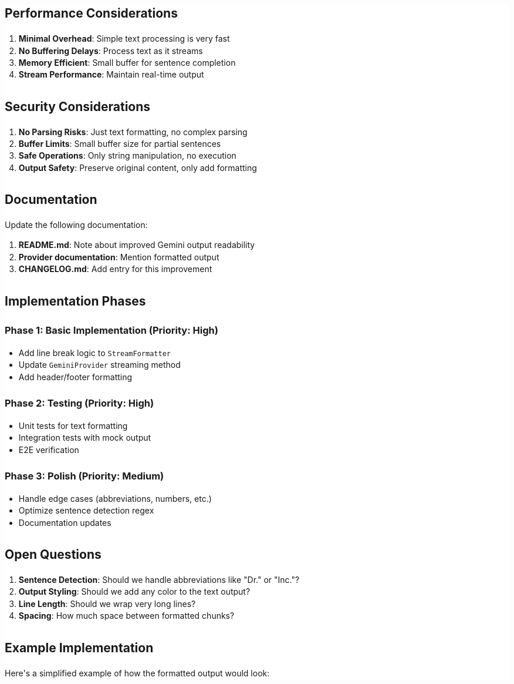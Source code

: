 ## Performance Considerations

1. **Minimal Overhead**: Simple text processing is very fast
2. **No Buffering Delays**: Process text as it streams
3. **Memory Efficient**: Small buffer for sentence completion
4. **Stream Performance**: Maintain real-time output

## Security Considerations

1. **No Parsing Risks**: Just text formatting, no complex parsing
2. **Buffer Limits**: Small buffer size for partial sentences
3. **Safe Operations**: Only string manipulation, no execution
4. **Output Safety**: Preserve original content, only add formatting

## Documentation

Update the following documentation:
1. **README.md**: Note about improved Gemini output readability
2. **Provider documentation**: Mention formatted output
3. **CHANGELOG.md**: Add entry for this improvement

## Implementation Phases

### Phase 1: Basic Implementation (Priority: High)
- Add line break logic to `StreamFormatter`
- Update `GeminiProvider` streaming method
- Add header/footer formatting

### Phase 2: Testing (Priority: High)
- Unit tests for text formatting
- Integration tests with mock output
- E2E verification

### Phase 3: Polish (Priority: Medium)
- Handle edge cases (abbreviations, numbers, etc.)
- Optimize sentence detection regex
- Documentation updates

## Open Questions

1. **Sentence Detection**: Should we handle abbreviations like "Dr." or "Inc."?
2. **Output Styling**: Should we add any color to the text output?
3. **Line Length**: Should we wrap very long lines?
4. **Spacing**: How much space between formatted chunks?

## Example Implementation

Here's a simplified example of how the formatted output would look:
